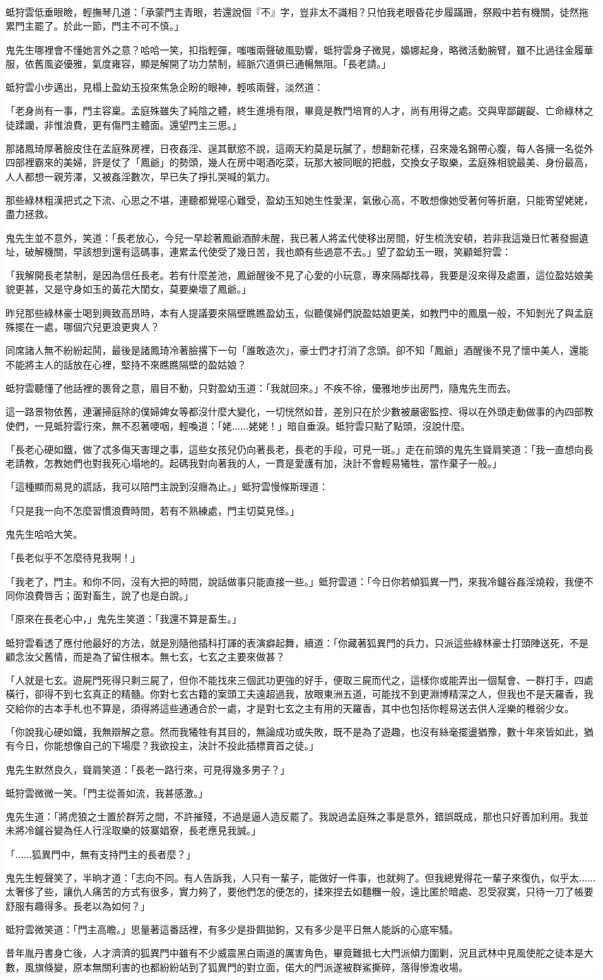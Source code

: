 蚳狩雲低垂眼瞼，輕撫琴几道：「承蒙門主青眼，若還說個『不』字，豈非太不識相？只怕我老眼昏花步履蹣跚，祭殿中若有機關，徒然拖累門主罷了。於此一節，門主不可不慎。」

鬼先生哪裡會不懂她言外之意？哈哈一笑，扣指輕彈，嗤嗤兩聲破風勁響，蚳狩雲身子微晃，嬝娜起身，略微活動腕臂，雖不比過往金履華服，依舊風姿優雅，氣度雍容，顯是解開了功力禁制，經脈穴道俱已通暢無阻。「長老請。」

蚳狩雲小步邁出，見榻上盈幼玉投來焦急企盼的眼神，輕咳兩聲，淡然道：

「老身尚有一事，門主容稟。孟庭殊雖失了純陰之體，終生進境有限，畢竟是教門培育的人才，尚有用得之處。交與卑鄙齷齪、亡命綠林之徒蹂躪，非惟浪費，更有傷門主體面。還望門主三思。」

那諸鳳琦厚著臉皮住在孟庭殊房裡，日夜姦淫、逞其獸慾不說，這兩天約莫是玩膩了，想翻新花樣，召來幾名錦帶心腹，每人各擁一名從外四部裡霸來的美婦，許是仗了「鳳爺」的勢頭，幾人在房中喝酒吃菜，玩那大被同眠的把戲，交換女子取樂，孟庭殊相貌最美、身份最高，人人都想一親芳澤，又被姦淫數次，早已失了掙扎哭喊的氣力。

那些綠林粗漢把式之下流、心思之不堪，連聽都覺噁心難受，盈幼玉知她生性愛潔，氣傲心高，不敢想像她受著何等折磨，只能寄望姥姥，盡力拯救。

鬼先生並不意外，笑道：「長老放心，今兒一早趁著鳳爺酒醉未醒，我已著人將孟代使移出房間，好生梳洗安頓，若非我這幾日忙著發掘遺址，破解機關，早該想到還有這碼事，連累孟代使受了幾日苦，我也頗有些過意不去。」望了盈幼玉一眼，笑顧蚳狩雲：

「我解開長老禁制，是因為信任長老。若有什麼差池，鳳爺醒後不見了心愛的小玩意，專來隔鄰找尋，我要是沒來得及處置，這位盈姑娘美貌更甚，又是守身如玉的黃花大閨女，莫要樂壞了鳳爺。」

昨兒那些綠林豪士喝到興致高昂時，本有人提議要來隔壁瞧瞧盈幼玉，似聽僕婦們說盈姑娘更美，如教門中的鳳凰一般，不知剝光了與孟庭殊擺在一處，哪個穴兒更浪更爽人？

同席諸人無不紛紛起鬨，最後是諸鳳琦冷著臉撂下一句「誰敢造次」，豪士們才打消了念頭。卻不知「鳳爺」酒醒後不見了懷中美人，還能不能將主人的話放在心裡，堅持不來瞧瞧隔壁的盈姑娘？

蚳狩雲聽懂了他話裡的裹脅之意，眉目不動，只對盈幼玉道：「我就回來。」不疾不徐，優雅地步出房門，隨鬼先生而去。

這一路景物依舊，連灑掃庭除的僕婦婢女等都沒什麼大變化，一切恍然如昔，差別只在於少數被嚴密監控、得以在外頭走動做事的內四部教使們，一見蚳狩雲行來，無不忍著哽咽，輕喚道：「姥……姥姥！」暗自垂淚。蚳狩雲只點了點頭，沒說什麼。

「長老心硬如鐵，做了忒多傷天害理之事，這些女孩兒仍向著長老，長老的手段，可見一斑。」走在前頭的鬼先生聳肩笑道：「我一直想向長老請教，怎教她們也對我死心塌地的。起碼我對向著我的人，一貫是愛護有加，決計不會輕易犧牲，當作棄子一般。」

「這種顯而易見的謊話，我可以陪門主說到沒癮為止。」蚳狩雲慢條斯理道：

「只是我一向不怎麼習慣浪費時間，若有不熟練處，門主切莫見怪。」

鬼先生哈哈大笑。

「長老似乎不怎麼待見我啊！」

「我老了，門主。和你不同，沒有大把的時間，說話做事只能直接一些。」蚳狩雲道：「今日你若傾狐異一門，來我冷鑪谷姦淫燒殺，我便不同你浪費唇舌；面對畜生，說了也是白說。」

「原來在長老心中，」鬼先生笑道：「我還不算是畜生。」

蚳狩雲看透了應付他最好的方法，就是別隨他插科打諢的表演癖起舞，續道：「你藏著狐異門的兵力，只派這些綠林豪士打頭陣送死，不是顧念汝父舊情，而是為了留住根本。無七玄，七玄之主要來做甚？

「人就是七玄。遊屍門死得只剩三屍了，但你不能找來三個武功更強的好手，便取三屍而代之，這樣你或能弄出一個幫會、一群打手，四處橫行，卻得不到七玄真正的精髓。你對七玄古籍的案頭工夫遠超過我，放眼東洲五道，可能找不到更淵博精深之人，但我也不是天羅香，我交給你的古本手札也不算是，須得將這些通通合於一處，才是對七玄之主有用的天羅香，其中也包括你輕易送去供人淫樂的稚弱少女。

「你說我心硬如鐵，我無辯解之意。然而我犧牲有其目的，無論成功或失敗，既不是為了遊趣，也沒有絲毫擺盪猶豫，數十年來皆如此，猶有今日，你能想像自己的下場麼？我欲投主，決計不投此插標賣首之徒。」

鬼先生默然良久，聳肩笑道：「長老一路行來，可見得幾多男子？」

蚳狩雲微微一笑。「門主從善如流，我甚感激。」

鬼先生道：「將虎狼之士置於群芳之間，不許摧殘，不過是逼人造反罷了。我說過孟庭殊之事是意外，錯誤既成，那也只好善加利用。我並未將冷鑪谷變為任人行淫取樂的妓寨娼寮，長老應見我誠。」

「……狐異門中，無有支持門主的長者麼？」

鬼先生輕聲笑了，半晌才道：「志向不同。有人告訴我，人只有一輩子，能做好一件事，也就夠了。但我總覺得花一輩子來復仇，似乎太……太奢侈了些，讓仇人痛苦的方式有很多，實力夠了，要他們怎的便怎的，揉來捏去如麵糰一般，遠比匿於暗處、忍受寂寞，只待一刀了帳要舒服有趣得多。長老以為如何？」

蚳狩雲微笑道：「門主高瞻。」思量著這番話裡，有多少是掛餌拋鉤，又有多少是平日無人能訴的心底牢騷。

昔年胤丹書身亡後，人才濟濟的狐異門中雖有不少威震黑白兩道的厲害角色，畢竟難抵七大門派傾力圍剿，況且武林中見風使舵之徒本是大數，風旗倏變，原本無關利害的也都紛紛站到了狐異門的對立面，偌大的門派遂被群鯊撕碎，落得慘澹收場。
